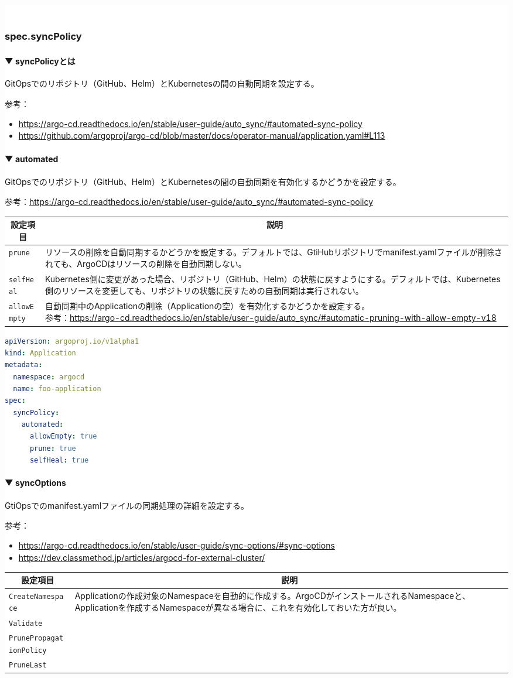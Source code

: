 <br>

### spec.syncPolicy

#### ▼ syncPolicyとは

GitOpsでのリポジトリ（GitHub、Helm）とKubernetesの間の自動同期を設定する。

参考：

- https://argo-cd.readthedocs.io/en/stable/user-guide/auto_sync/#automated-sync-policy
- https://github.com/argoproj/argo-cd/blob/master/docs/operator-manual/application.yaml#L113

#### ▼ automated

GitOpsでのリポジトリ（GitHub、Helm）とKubernetesの間の自動同期を有効化するかどうかを設定する。

参考：https://argo-cd.readthedocs.io/en/stable/user-guide/auto_sync/#automated-sync-policy

| 設定項目         | 説明                                                                                                                                                              |
| ---------------- |-----------------------------------------------------------------------------------------------------------------------------------------------------------------|
| ```prune```      | リソースの削除を自動同期するかどうかを設定する。デフォルトでは、GtiHubリポジトリでmanifest.yamlファイルが削除されても、ArgoCDはリソースの削除を自動同期しない。                                                                    |
| ```selfHeal```   | Kubernetes側に変更があった場合、リポジトリ（GitHub、Helm）の状態に戻すようにする。デフォルトでは、Kubernetes側のリソースを変更しても、リポジトリの状態に戻すための自動同期は実行されない。                                                    |
| ```allowEmpty``` | 自動同期中のApplicationの削除（Applicationの空）を有効化するかどうかを設定する。<br>参考：https://argo-cd.readthedocs.io/en/stable/user-guide/auto_sync/#automatic-pruning-with-allow-empty-v18 |

```yaml
apiVersion: argoproj.io/v1alpha1
kind: Application
metadata:
  namespace: argocd
  name: foo-application
spec:
  syncPolicy:
    automated:
      allowEmpty: true
      prune: true
      selfHeal: true
```

#### ▼ syncOptions

GtiOpsでのmanifest.yamlファイルの同期処理の詳細を設定する。

参考：

- https://argo-cd.readthedocs.io/en/stable/user-guide/sync-options/#sync-options
- https://dev.classmethod.jp/articles/argocd-for-external-cluster/

| 設定項目                     | 説明                                                         |
| ---------------------------- | ------------------------------------------------------------ |
| ```CreateNamespace```        | Applicationの作成対象のNamespaceを自動的に作成する。ArgoCDがインストールされるNamespaceと、Applicationを作成するNamespaceが異なる場合に、これを有効化しておいた方が良い。 |
| ```Validate```               |                                                              |
| ```PrunePropagationPolicy``` |                                                              |
| ```PruneLast```              |                                                              |
